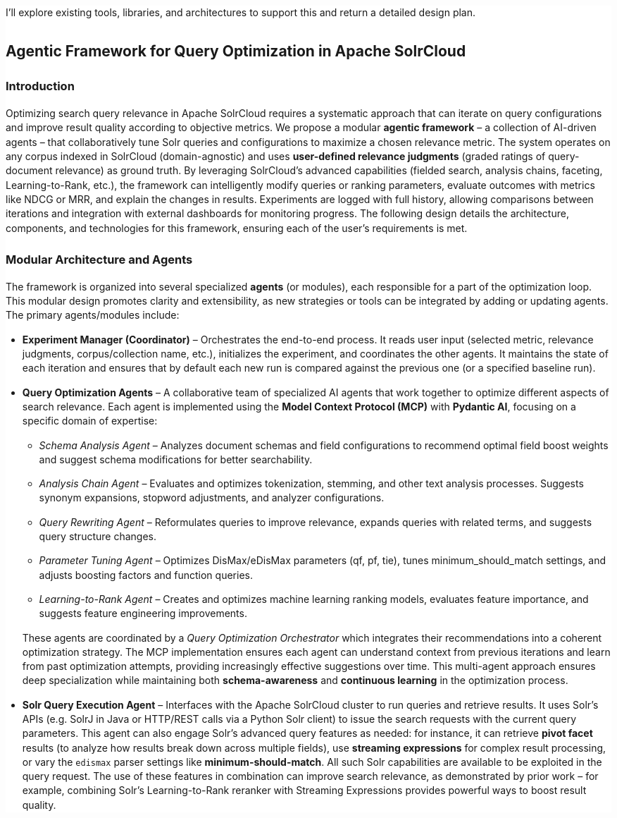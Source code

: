 I’ll explore existing tools, libraries, and architectures to support this and return a detailed design plan.

## Agentic Framework for Query Optimization in Apache SolrCloud

### Introduction

Optimizing search query relevance in Apache SolrCloud requires a systematic approach that can iterate on query configurations and improve result quality according to objective metrics. We propose a modular **agentic framework** – a collection of AI-driven agents – that collaboratively tune Solr queries and configurations to maximize a chosen relevance metric. The system operates on any corpus indexed in SolrCloud (domain-agnostic) and uses **user-defined relevance judgments** (graded ratings of query-document relevance) as ground truth. By leveraging SolrCloud’s advanced capabilities (fielded search, analysis chains, faceting, Learning-to-Rank, etc.), the framework can intelligently modify queries or ranking parameters, evaluate outcomes with metrics like NDCG or MRR, and explain the changes in results. Experiments are logged with full history, allowing comparisons between iterations and integration with external dashboards for monitoring progress. The following design details the architecture, components, and technologies for this framework, ensuring each of the user’s requirements is met.

### Modular Architecture and Agents

The framework is organized into several specialized **agents** (or modules), each responsible for a part of the optimization loop. This modular design promotes clarity and extensibility, as new strategies or tools can be integrated by adding or updating agents. The primary agents/modules include:

* **Experiment Manager (Coordinator)** – Orchestrates the end-to-end process. It reads user input (selected metric, relevance judgments, corpus/collection name, etc.), initializes the experiment, and coordinates the other agents. It maintains the state of each iteration and ensures that by default each new run is compared against the previous one (or a specified baseline run).
* **Query Optimization Agents** – A collaborative team of specialized AI agents that work together to optimize different aspects of search relevance. Each agent is implemented using the **Model Context Protocol (MCP)** with **Pydantic AI**, focusing on a specific domain of expertise:

  * *Schema Analysis Agent* – Analyzes document schemas and field configurations to recommend optimal field boost weights and suggest schema modifications for better searchability.
  
  * *Analysis Chain Agent* – Evaluates and optimizes tokenization, stemming, and other text analysis processes. Suggests synonym expansions, stopword adjustments, and analyzer configurations.
  
  * *Query Rewriting Agent* – Reformulates queries to improve relevance, expands queries with related terms, and suggests query structure changes.
  
  * *Parameter Tuning Agent* – Optimizes DisMax/eDisMax parameters (qf, pf, tie), tunes minimum_should_match settings, and adjusts boosting factors and function queries.
  
  * *Learning-to-Rank Agent* – Creates and optimizes machine learning ranking models, evaluates feature importance, and suggests feature engineering improvements.

  These agents are coordinated by a *Query Optimization Orchestrator* which integrates their recommendations into a coherent optimization strategy. The MCP implementation ensures each agent can understand context from previous iterations and learn from past optimization attempts, providing increasingly effective suggestions over time. This multi-agent approach ensures deep specialization while maintaining both **schema-awareness** and **continuous learning** in the optimization process.
* **Solr Query Execution Agent** – Interfaces with the Apache SolrCloud cluster to run queries and retrieve results. It uses Solr’s APIs (e.g. SolrJ in Java or HTTP/REST calls via a Python Solr client) to issue the search requests with the current query parameters. This agent can also engage Solr’s advanced query features as needed: for instance, it can retrieve **pivot facet** results (to analyze how results break down across multiple fields), use **streaming expressions** for complex result processing, or vary the `edismax` parser settings like **minimum-should-match**. All such Solr capabilities are available to be exploited in the query request. The use of these features in combination can improve search relevance, as demonstrated by prior work – for example, combining Solr’s Learning-to-Rank reranker with Streaming Expressions provides powerful ways to boost result quality.